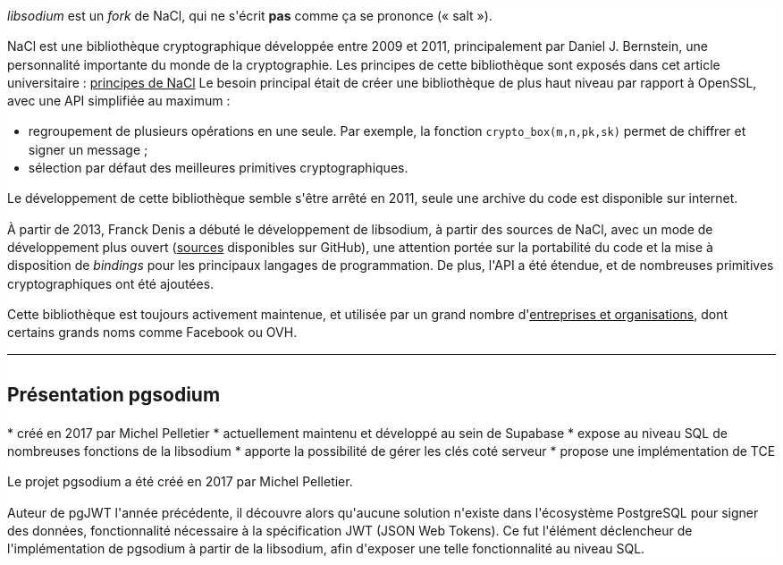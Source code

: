 <div class="notes">

*libsodium* est un _fork_ de NaCl, qui ne s'écrit **pas** comme ça se
prononce (« salt »).

NaCl est une bibliothèque cryptographique développée entre 2009 et 2011,
principalement par Daniel J. Bernstein, une personnalité importante du monde
de la cryptographie. Les principes de cette bibliothèque sont exposés dans
cet article universitaire :
[principes de NaCl](https://cr.yp.to/highspeed/coolnacl-20120725.pdf)
Le besoin principal était de créer une bibliothèque de plus haut niveau
par rapport à OpenSSL, avec une API simplifiée au maximum :

* regroupement de plusieurs opérations en une seule. Par exemple, la
  fonction `crypto_box(m,n,pk,sk)` permet de chiffrer et signer un message ;
* sélection par défaut des meilleures primitives cryptographiques.

Le développement de cette bibliothèque semble s'être arrêté en 2011,
seule une archive du code est disponible sur internet.

À partir de 2013, Franck Denis a débuté le développement de libsodium, à partir
des sources de NaCl, avec un mode de développement plus ouvert
([sources](https://github.com/jedisct1/libsodium) disponibles sur GitHub), une
attention portée sur la portabilité du code et la mise à disposition de
_bindings_ pour les principaux langages de programmation. De plus, l'API a été
étendue, et de nombreuses primitives cryptographiques ont été ajoutées.

Cette bibliothèque est toujours activement maintenue, et utilisée par
un grand nombre
d'[entreprises et organisations](https://doc.libsodium.org/libsodium_users),
dont certains grands noms comme Facebook ou OVH.

</div>

---

## Présentation pgsodium

<div class="slide-content">
* créé en 2017 par Michel Pelletier
* actuellement maintenu et développé au sein de Supabase
* expose au niveau SQL de nombreuses fonctions de la libsodium
* apporte la possibilité de gérer les clés coté serveur
* propose une implémentation de TCE
</div>

<div class="notes">

Le projet pgsodium a été créé en 2017 par Michel Pelletier.

Auteur de pgJWT l'année précédente, il découvre alors qu'aucune solution n'existe
dans l'écosystème PostgreSQL pour signer des données, fonctionnalité nécessaire
à la spécification JWT (JSON Web Tokens). Ce fut l'élément déclencheur de
l'implémentation de pgsodium à partir de la libsodium, afin d'exposer une telle
fonctionnalité au niveau SQL.
